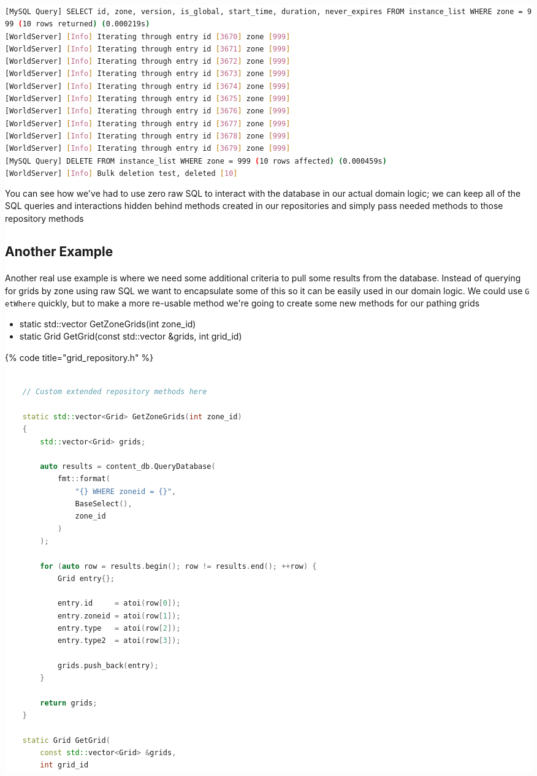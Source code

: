 ```bash
[MySQL Query] SELECT id, zone, version, is_global, start_time, duration, never_expires FROM instance_list WHERE zone = 999 (10 rows returned) (0.000219s)
[WorldServer] [Info] Iterating through entry id [3670] zone [999]
[WorldServer] [Info] Iterating through entry id [3671] zone [999]
[WorldServer] [Info] Iterating through entry id [3672] zone [999]
[WorldServer] [Info] Iterating through entry id [3673] zone [999]
[WorldServer] [Info] Iterating through entry id [3674] zone [999]
[WorldServer] [Info] Iterating through entry id [3675] zone [999]
[WorldServer] [Info] Iterating through entry id [3676] zone [999]
[WorldServer] [Info] Iterating through entry id [3677] zone [999]
[WorldServer] [Info] Iterating through entry id [3678] zone [999]
[WorldServer] [Info] Iterating through entry id [3679] zone [999]
[MySQL Query] DELETE FROM instance_list WHERE zone = 999 (10 rows affected) (0.000459s)
[WorldServer] [Info] Bulk deletion test, deleted [10]
```

You can see how we've had to use zero raw SQL to interact with the database in our actual domain logic; we can keep all of the SQL queries and interactions hidden behind methods created in our repositories and simply pass needed methods to those repository methods

## Another Example

Another real use example is where we need some additional criteria to pull some results from the database. Instead of querying for grids by zone using raw SQL we want to encapsulate some of this so it can be easily used in our domain logic. We could use `GetWhere` quickly, but to make a more re-usable method we're going to create some new methods for our pathing grids

* static std::vector GetZoneGrids(int zone_id) 
* static Grid GetGrid(const std::vector \&grids, int grid_id)

{% code title="grid_repository.h" %}
```cpp

	// Custom extended repository methods here

	static std::vector<Grid> GetZoneGrids(int zone_id)
	{
		std::vector<Grid> grids;

		auto results = content_db.QueryDatabase(
			fmt::format(
				"{} WHERE zoneid = {}",
				BaseSelect(),
				zone_id
			)
		);

		for (auto row = results.begin(); row != results.end(); ++row) {
			Grid entry{};

			entry.id     = atoi(row[0]);
			entry.zoneid = atoi(row[1]);
			entry.type   = atoi(row[2]);
			entry.type2  = atoi(row[3]);

			grids.push_back(entry);
		}

		return grids;
	}

	static Grid GetGrid(
		const std::vector<Grid> &grids,
		int grid_id
```